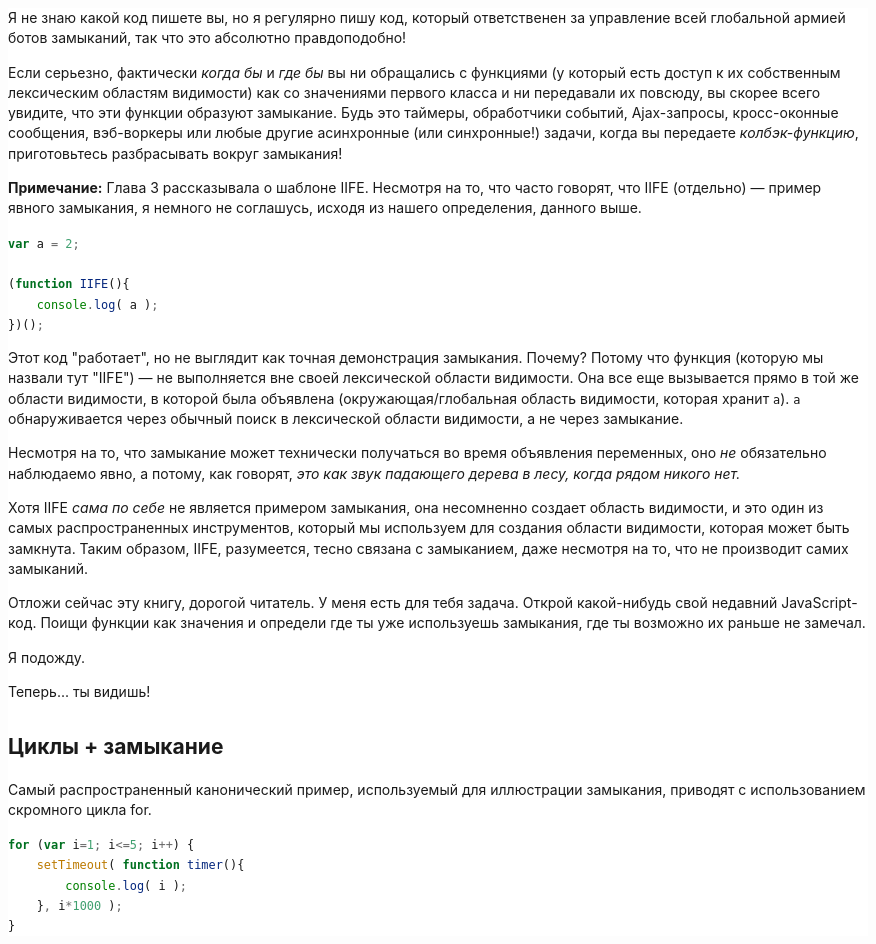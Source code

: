Я не знаю какой код пишете вы, но я регулярно пишу код, который ответственен за управление всей глобальной армией ботов замыканий, так что это абсолютно правдоподобно!

Если серьезно, фактически *когда бы* и *где бы* вы ни обращались с функциями  (у который есть доступ к их собственным лексическим областям видимости) как со значениями первого класса и ни передавали их повсюду, вы скорее всего увидите, что эти функции образуют замыкание. Будь это таймеры, обработчики событий, Ajax-запросы, кросс-оконные сообщения, вэб-воркеры или любые другие асинхронные (или синхронные!) задачи, когда вы передаете *колбэк-функцию*, приготовьтесь разбрасывать вокруг замыкания!

**Примечание:** Глава 3 рассказывала о шаблоне IIFE. Несмотря на то, что часто говорят, что IIFE (отдельно) — пример явного замыкания, я немного не соглашусь, исходя из нашего определения, данного выше.

```js
var a = 2;

(function IIFE(){
	console.log( a );
})();
```

Этот код "работает", но не выглядит как точная демонстрация замыкания. Почему? Потому что функция (которую мы назвали тут "IIFE") — не выполняется вне своей лексической области видимости. Она все еще вызывается прямо в той же области видимости, в которой была объявлена (окружающая/глобальная область видимости, которая хранит `a`). `a` обнаруживается через обычный поиск в лексической области видимости, а не через замыкание.

Несмотря на то, что замыкание может технически получаться во время объявления переменных, оно *не* обязательно наблюдаемо явно, а потому, как говорят, *это как звук падающего дерева в лесу, когда рядом никого нет.*

Хотя IIFE *сама по себе* не является примером замыкания, она несомненно создает область видимости, и это один из самых распространенных инструментов,   который мы используем для создания области видимости, которая может быть замкнута. Таким образом, IIFE, разумеется, тесно связана с замыканием, даже несмотря на то, что не производит самих замыканий.

Отложи сейчас эту книгу, дорогой читатель. У меня есть для тебя задача. Открой какой-нибудь свой недавний JavaScript-код. Поищи функции как значения и определи где ты уже используешь замыкания, где ты возможно их раньше не замечал.

Я подожду.

Теперь... ты видишь!

## Циклы + замыкание

Самый распространенный канонический пример, используемый для иллюстрации замыкания, приводят с использованием скромного цикла for.

```js
for (var i=1; i<=5; i++) {
	setTimeout( function timer(){
		console.log( i );
	}, i*1000 );
}
```
